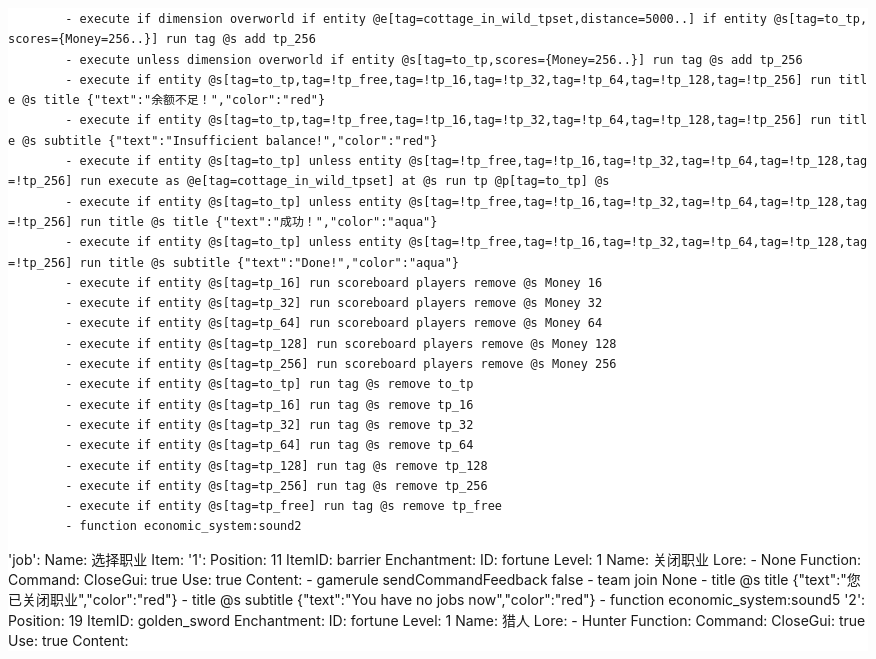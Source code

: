             - execute if dimension overworld if entity @e[tag=cottage_in_wild_tpset,distance=5000..] if entity @s[tag=to_tp,scores={Money=256..}] run tag @s add tp_256
            - execute unless dimension overworld if entity @s[tag=to_tp,scores={Money=256..}] run tag @s add tp_256
            - execute if entity @s[tag=to_tp,tag=!tp_free,tag=!tp_16,tag=!tp_32,tag=!tp_64,tag=!tp_128,tag=!tp_256] run title @s title {"text":"余额不足！","color":"red"}
            - execute if entity @s[tag=to_tp,tag=!tp_free,tag=!tp_16,tag=!tp_32,tag=!tp_64,tag=!tp_128,tag=!tp_256] run title @s subtitle {"text":"Insufficient balance!","color":"red"}
            - execute if entity @s[tag=to_tp] unless entity @s[tag=!tp_free,tag=!tp_16,tag=!tp_32,tag=!tp_64,tag=!tp_128,tag=!tp_256] run execute as @e[tag=cottage_in_wild_tpset] at @s run tp @p[tag=to_tp] @s
            - execute if entity @s[tag=to_tp] unless entity @s[tag=!tp_free,tag=!tp_16,tag=!tp_32,tag=!tp_64,tag=!tp_128,tag=!tp_256] run title @s title {"text":"成功！","color":"aqua"}
            - execute if entity @s[tag=to_tp] unless entity @s[tag=!tp_free,tag=!tp_16,tag=!tp_32,tag=!tp_64,tag=!tp_128,tag=!tp_256] run title @s subtitle {"text":"Done!","color":"aqua"}
            - execute if entity @s[tag=tp_16] run scoreboard players remove @s Money 16
            - execute if entity @s[tag=tp_32] run scoreboard players remove @s Money 32
            - execute if entity @s[tag=tp_64] run scoreboard players remove @s Money 64
            - execute if entity @s[tag=tp_128] run scoreboard players remove @s Money 128
            - execute if entity @s[tag=tp_256] run scoreboard players remove @s Money 256
            - execute if entity @s[tag=to_tp] run tag @s remove to_tp
            - execute if entity @s[tag=tp_16] run tag @s remove tp_16
            - execute if entity @s[tag=tp_32] run tag @s remove tp_32
            - execute if entity @s[tag=tp_64] run tag @s remove tp_64
            - execute if entity @s[tag=tp_128] run tag @s remove tp_128
            - execute if entity @s[tag=tp_256] run tag @s remove tp_256
            - execute if entity @s[tag=tp_free] run tag @s remove tp_free
            - function economic_system:sound2

  'job':
    Name: 选择职业
    Item:
      '1':
        Position: 11
        ItemID: barrier
        Enchantment:
          ID: fortune
          Level: 1
        Name: 关闭职业
        Lore:
        - None
        Function:
          Command:
            CloseGui: true
            Use: true
            Content:
            - gamerule sendCommandFeedback false
            - team join None
            - title @s title {"text":"您已关闭职业","color":"red"}
            - title @s subtitle {"text":"You have no jobs now","color":"red"}
            - function economic_system:sound5
      '2':
        Position: 19
        ItemID: golden_sword
        Enchantment:
          ID: fortune
          Level: 1
        Name: 猎人
        Lore:
        - Hunter
        Function:
          Command:
            CloseGui: true
            Use: true
            Content: